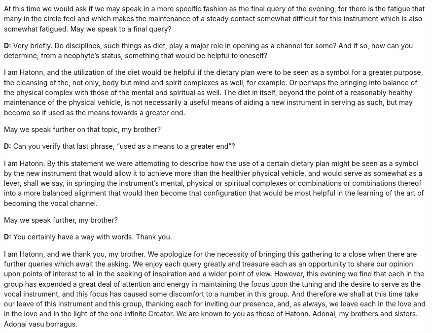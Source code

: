 <p>At this time we would ask if we may speak in a more specific fashion as the final query of the evening, for there is the fatigue that many in the circle feel and which makes the maintenance of a steady contact somewhat difficult for this instrument which is also somewhat fatigued. May we speak to a final query?</p>
<p><strong>D:</strong> Very briefly. Do disciplines, such things as diet, play a major role in opening as a channel for some? And if so, how can you determine, from a neophyte’s status, something that would be helpful to oneself?</p>
<p>I am Hatonn, and the utilization of the diet would be helpful if the dietary plan were to be seen as a symbol for a greater purpose, the cleansing of the, not only, body but mind and spirit complexes as well, for example. Or perhaps the bringing into balance of the physical complex with those of the mental and spiritual as well. The diet in itself, beyond the point of a reasonably healthy maintenance of the physical vehicle, is not necessarily a useful means of aiding a new instrument in serving as such, but may become so if used as the means towards a greater end.</p>
<p>May we speak further on that topic, my brother?</p>
<p><strong>D:</strong> Can you verify that last phrase, “used as a means to a greater end”?</p>
<p>I am Hatonn. By this statement we were attempting to describe how the use of a certain dietary plan might be seen as a symbol by the new instrument that would allow it to achieve more than the healthier physical vehicle, and would serve as somewhat as a lever, shall we say, in springing the instrument’s mental, physical or spiritual complexes or combinations or combinations thereof into a more balanced alignment that would then become that configuration that would be most helpful in the learning of the art of becoming the vocal channel.</p>
<p>May we speak further, my brother?</p>
<p><strong>D:</strong> You certainly have a way with words. Thank you.</p>
<p>I am Hatonn, and we thank you, my brother. We apologize for the necessity of bringing this gathering to a close when there are further queries which await the asking. We enjoy each query greatly and treasure each as an opportunity to share our opinion upon points of interest to all in the seeking of inspiration and a wider point of view. However, this evening we find that each in the group has expended a great deal of attention and energy in maintaining the focus upon the tuning and the desire to serve as the vocal instrument, and this focus has caused some discomfort to a number in this group. And therefore we shall at this time take our leave of this instrument and this group, thanking each for inviting our presence, and, as always, we leave each in the love and in the love and in the light of the one infinite Creator. We are known to you as those of Hatonn. Adonai, my brothers and sisters. Adonai vasu borragus.</p>